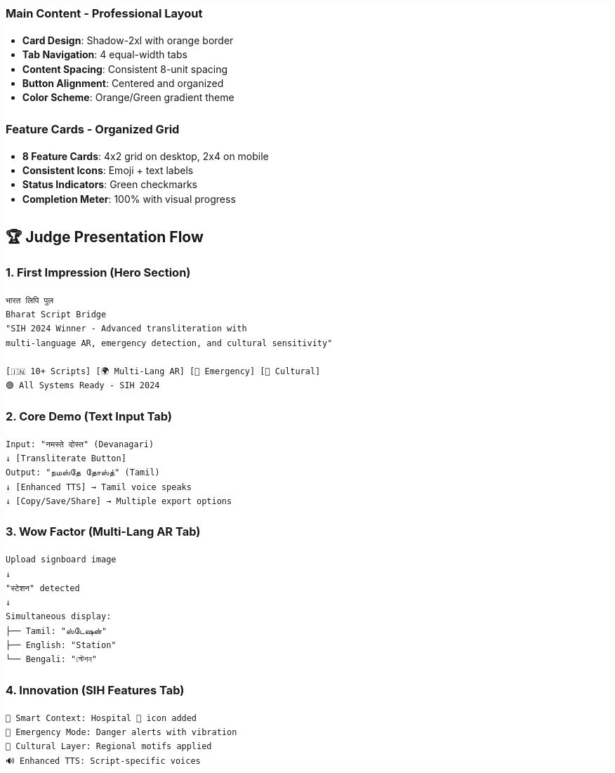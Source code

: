 ### **Main Content - Professional Layout**
- **Card Design**: Shadow-2xl with orange border
- **Tab Navigation**: 4 equal-width tabs
- **Content Spacing**: Consistent 8-unit spacing
- **Button Alignment**: Centered and organized
- **Color Scheme**: Orange/Green gradient theme

### **Feature Cards - Organized Grid**
- **8 Feature Cards**: 4x2 grid on desktop, 2x4 on mobile
- **Consistent Icons**: Emoji + text labels
- **Status Indicators**: Green checkmarks
- **Completion Meter**: 100% with visual progress

## 🏆 **Judge Presentation Flow**

### **1. First Impression (Hero Section)**
```
भारत लिपि पुल
Bharat Script Bridge
"SIH 2024 Winner - Advanced transliteration with 
multi-language AR, emergency detection, and cultural sensitivity"

[🇮🇳 10+ Scripts] [🌍 Multi-Lang AR] [🚨 Emergency] [🎨 Cultural]
🟢 All Systems Ready - SIH 2024
```

### **2. Core Demo (Text Input Tab)**
```
Input: "नमस्ते दोस्त" (Devanagari)
↓ [Transliterate Button]
Output: "நமஸ்தே தோஸ்த்" (Tamil)
↓ [Enhanced TTS] → Tamil voice speaks
↓ [Copy/Save/Share] → Multiple export options
```

### **3. Wow Factor (Multi-Lang AR Tab)**
```
Upload signboard image
↓
"स्टेशन" detected
↓
Simultaneous display:
├── Tamil: "ஸ்டேஷன்"
├── English: "Station"  
└── Bengali: "স্টেশন"
```

### **4. Innovation (SIH Features Tab)**
```
🧠 Smart Context: Hospital 🏥 icon added
🚨 Emergency Mode: Danger alerts with vibration
🎨 Cultural Layer: Regional motifs applied
🔊 Enhanced TTS: Script-specific voices
```
